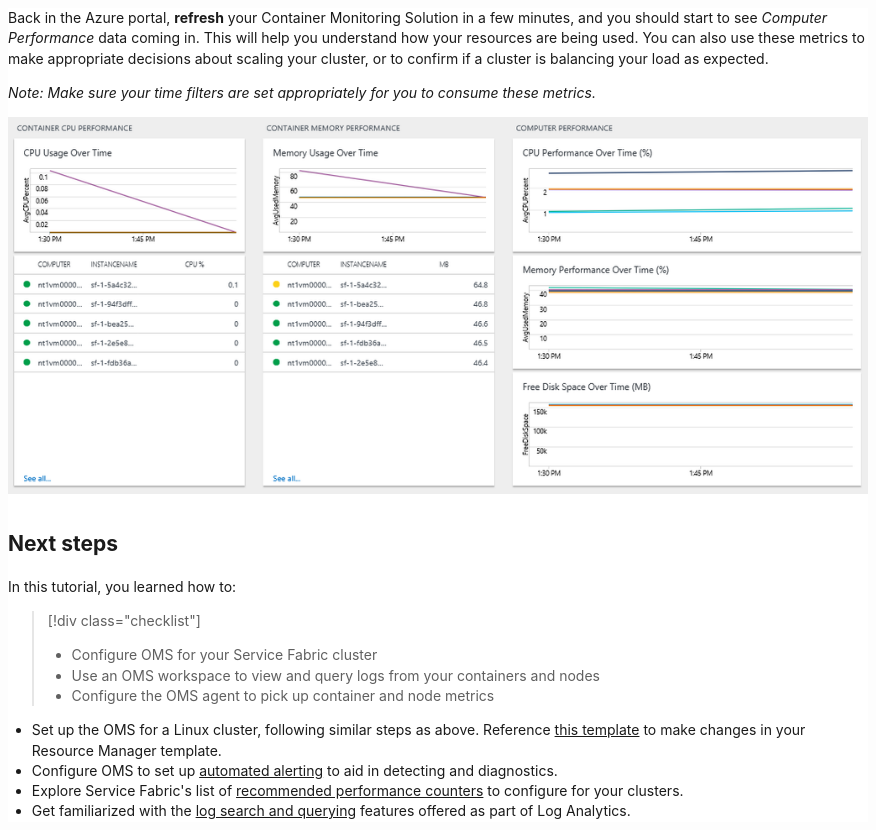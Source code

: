 Back in the Azure portal, **refresh** your Container Monitoring Solution in a few minutes, and you should start to see *Computer Performance* data coming in. This will help you understand how your resources are being used. You can also use these metrics to make appropriate decisions about scaling your cluster, or to confirm if a cluster is balancing your load as expected.

*Note: Make sure your time filters are set appropriately for you to consume these metrics.* 

![Perf counters 2](./media/service-fabric-tutorial-monitoring-wincontainers/perf-counters2.png)


## Next steps

In this tutorial, you learned how to:

> [!div class="checklist"]
> * Configure OMS for your Service Fabric cluster
> * Use an OMS workspace to view and query logs from your containers and nodes
> * Configure the OMS agent to pick up container and node metrics

* Set up the OMS for a Linux cluster, following similar steps as above. Reference [this template](https://github.com/ChackDan/Service-Fabric/tree/master/ARM%20Templates/SF%20OMS%20Samples/Linux) to make changes in your Resource Manager template.
* Configure OMS to set up [automated alerting](../log-analytics/log-analytics-alerts.md) to aid in detecting and diagnostics.
* Explore Service Fabric's list of [recommended performance counters](service-fabric-diagnostics-event-generation-perf.md) to configure for your clusters.
* Get familiarized with the [log search and querying](../log-analytics/log-analytics-log-searches.md) features offered as part of Log Analytics.